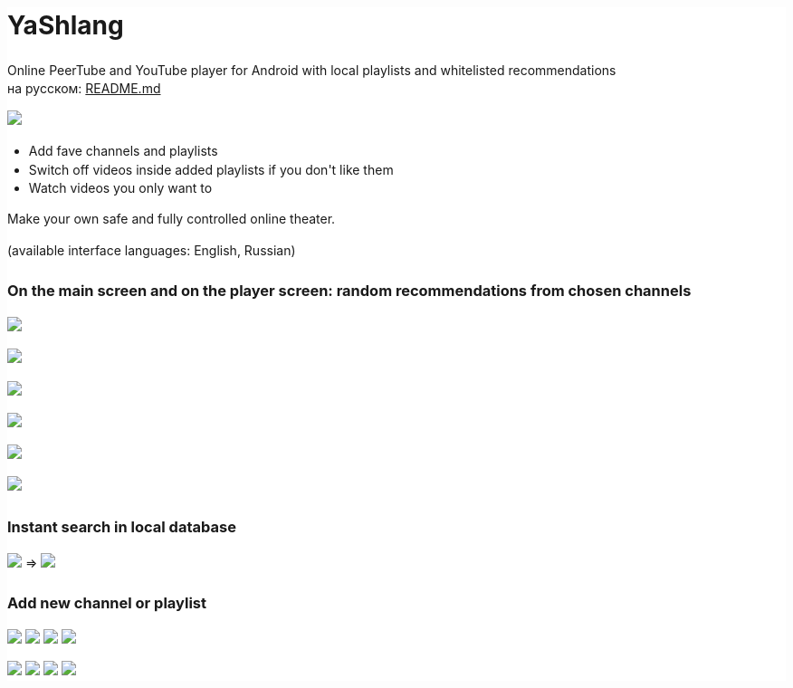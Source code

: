 # YaShlang
Online PeerTube and YouTube player for Android with local playlists and whitelisted recommendations  
на русском: [README.md](README.md)

<a href="https://f-droid.org/packages/su.sadrobot.yashlang/"><img src="https://f-droid.org/wiki/images/0/06/F-Droid-button_get-it-on.png"></a>

- Add fave channels and playlists
- Switch off videos inside added playlists if you don't like them
- Watch videos you only want to

Make your own safe and fully controlled online theater.

(available interface languages: English, Russian)

### On the main screen and on the player screen: random recommendations from chosen channels

[<img src="doc/screens/v0.1.x/glagna-1.png" width=600>](doc/screens/v0.1.x/glagna-1.png)

[<img src="doc/screens/v0.1.x/glagna-2.png" width=600>](doc/screens/v0.1.x/glagna-2.png)

[<img src="doc/screens/v0.1.x/glagna-4.png" width=600>](doc/screens/v0.1.x/glagna-4.png)

[<img src="doc/screens/v0.1.x/search-nu-pogodi-2.png" width=600>](doc/screens/v0.1.x/search-nu-pogodi-2.png)

[<img src="doc/screens/v0.1.x/player-7.png" width=600>](doc/screens/v0.1.x/player-7.png)

[<img src="doc/screens/v0.1.x/player-8.png" width=600>](doc/screens/v0.1.x/player-8.png)


### Instant search in local database

[<img src="doc/screens/v0.1.x/search-nu-pogodi-1.png" width=200>](doc/screens/v0.1.x/search-nu-pogodi-1.png) =>
[<img src="doc/screens/v0.1.x/search-nu-pogodi-3.png" width=600>](doc/screens/v0.1.x/search-nu-pogodi-3.png)


### Add new channel or playlist

[<img src="doc/screens/v0.1.x/add-playlist-1.png" width=200>](doc/screens/v0.1.x/add-playlist-1.png)
[<img src="doc/screens/v0.1.x/add-playlist-2.png" width=200>](doc/screens/v0.1.x/add-playlist-2.png)
[<img src="doc/screens/v0.1.x/add-playlist-3.png" width=200>](doc/screens/v0.1.x/add-playlist-3.png)
[<img src="doc/screens/v0.1.x/add-playlist-4.png" width=200>](doc/screens/v0.1.x/add-playlist-4.png)

[<img src="doc/screens/v0.1.x/add-playlist-6.png" width=200>](doc/screens/v0.1.x/add-playlist-6.png)
[<img src="doc/screens/v0.1.x/add-playlist-7.png" width=200>](doc/screens/v0.1.x/add-playlist-7.png)
[<img src="doc/screens/v0.1.x/add-playlist-8.png" width=200>](doc/screens/v0.1.x/add-playlist-8.png)
[<img src="doc/screens/v0.1.x/add-playlist-9.png" width=200>](doc/screens/v0.1.x/add-playlist-9.png)
